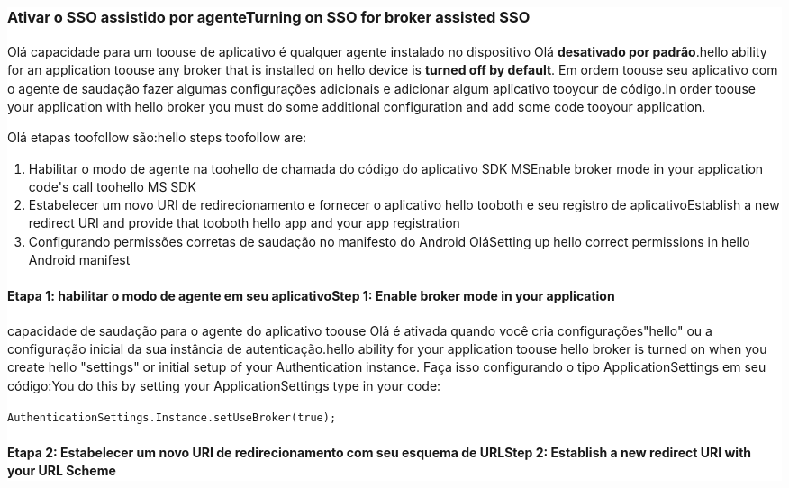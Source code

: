 ### <a name="turning-on-sso-for-broker-assisted-sso"></a><span data-ttu-id="43be1-211">Ativar o SSO assistido por agente</span><span class="sxs-lookup"><span data-stu-id="43be1-211">Turning on SSO for broker assisted SSO</span></span>
<span data-ttu-id="43be1-212">Olá capacidade para um toouse de aplicativo é qualquer agente instalado no dispositivo Olá **desativado por padrão**.</span><span class="sxs-lookup"><span data-stu-id="43be1-212">hello ability for an application toouse any broker that is installed on hello device is **turned off by default**.</span></span> <span data-ttu-id="43be1-213">Em ordem toouse seu aplicativo com o agente de saudação fazer algumas configurações adicionais e adicionar algum aplicativo tooyour de código.</span><span class="sxs-lookup"><span data-stu-id="43be1-213">In order toouse your application with hello broker you must do some additional configuration and add some code tooyour application.</span></span>

<span data-ttu-id="43be1-214">Olá etapas toofollow são:</span><span class="sxs-lookup"><span data-stu-id="43be1-214">hello steps toofollow are:</span></span>

1. <span data-ttu-id="43be1-215">Habilitar o modo de agente na toohello de chamada do código do aplicativo SDK MS</span><span class="sxs-lookup"><span data-stu-id="43be1-215">Enable broker mode in your application code's call toohello MS SDK</span></span>
2. <span data-ttu-id="43be1-216">Estabelecer um novo URI de redirecionamento e fornecer o aplicativo hello tooboth e seu registro de aplicativo</span><span class="sxs-lookup"><span data-stu-id="43be1-216">Establish a new redirect URI and provide that tooboth hello app and your app registration</span></span>
3. <span data-ttu-id="43be1-217">Configurando permissões corretas de saudação no manifesto do Android Olá</span><span class="sxs-lookup"><span data-stu-id="43be1-217">Setting up hello correct permissions in hello Android manifest</span></span>

#### <a name="step-1-enable-broker-mode-in-your-application"></a><span data-ttu-id="43be1-218">Etapa 1: habilitar o modo de agente em seu aplicativo</span><span class="sxs-lookup"><span data-stu-id="43be1-218">Step 1: Enable broker mode in your application</span></span>
<span data-ttu-id="43be1-219">capacidade de saudação para o agente do aplicativo toouse Olá é ativada quando você cria configurações"hello" ou a configuração inicial da sua instância de autenticação.</span><span class="sxs-lookup"><span data-stu-id="43be1-219">hello ability for your application toouse hello broker is turned on when you create hello "settings" or initial setup of your Authentication instance.</span></span> <span data-ttu-id="43be1-220">Faça isso configurando o tipo ApplicationSettings em seu código:</span><span class="sxs-lookup"><span data-stu-id="43be1-220">You do this by setting your ApplicationSettings type in your code:</span></span>

```
AuthenticationSettings.Instance.setUseBroker(true);
```


#### <a name="step-2-establish-a-new-redirect-uri-with-your-url-scheme"></a><span data-ttu-id="43be1-221">Etapa 2: Estabelecer um novo URI de redirecionamento com seu esquema de URL</span><span class="sxs-lookup"><span data-stu-id="43be1-221">Step 2: Establish a new redirect URI with your URL Scheme</span></span>